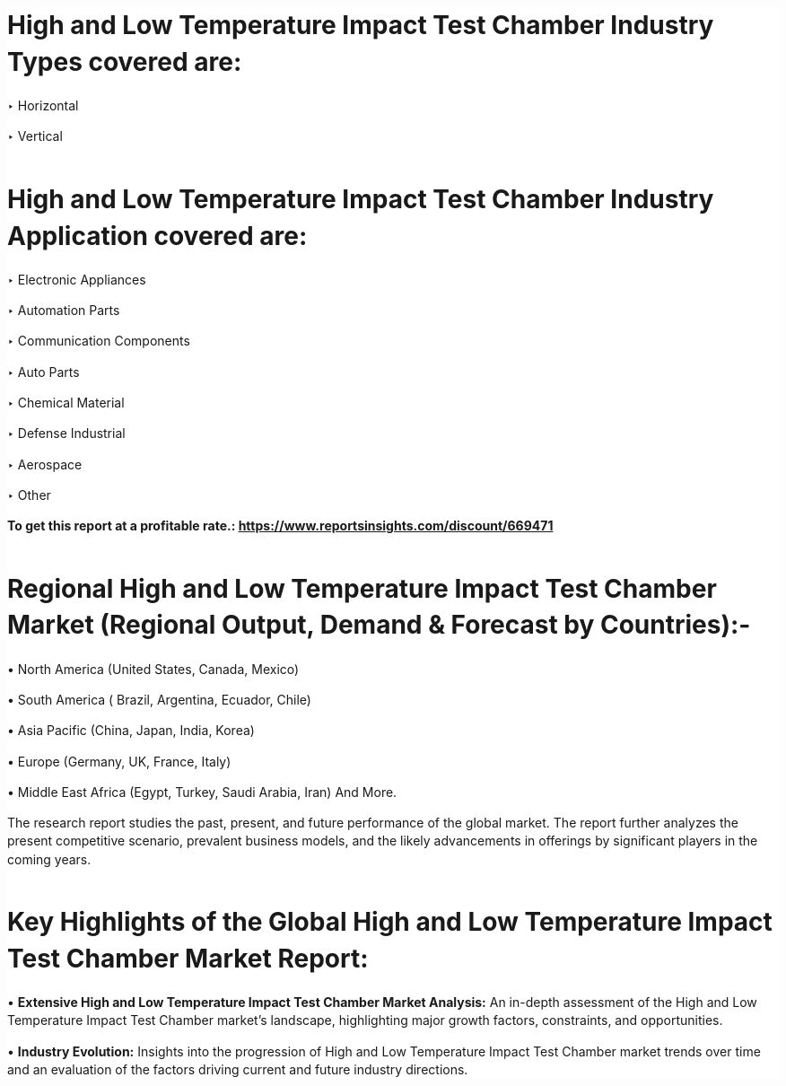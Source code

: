 # <strong>High and Low Temperature Impact Test Chamber Industry Types covered are:</strong>

‣ Horizontal

‣ Vertical

# <strong>High and Low Temperature Impact Test Chamber Industry Application covered are:</strong>

‣ Electronic Appliances

‣ Automation Parts

‣ Communication Components

‣ Auto Parts

‣ Chemical Material

‣ Defense Industrial

‣ Aerospace

‣ Other

<strong>To get this report at a profitable rate.: <a href=https://www.reportsinsights.com/discount/669471>https://www.reportsinsights.com/discount/669471</a></strong></font>

# <strong>Regional High and Low Temperature Impact Test Chamber Market (Regional Output, Demand &amp; Forecast by Countries):-</strong>

• North America (United States, Canada, Mexico)

• South America ( Brazil, Argentina, Ecuador, Chile)

• Asia Pacific (China, Japan, India, Korea)

• Europe (Germany, UK, France, Italy)

• Middle East Africa (Egypt, Turkey, Saudi Arabia, Iran) And More.

The research report studies the past, present, and future performance of the global market. The report further analyzes the present competitive scenario, prevalent business models, and the likely advancements in offerings by significant players in the coming years.

# <strong>Key Highlights of the Global High and Low Temperature Impact Test Chamber Market Report:</strong>

• <strong>Extensive High and Low Temperature Impact Test Chamber Market Analysis:</strong> An in-depth assessment of the High and Low Temperature Impact Test Chamber market’s landscape, highlighting major growth factors, constraints, and opportunities.

• <strong>Industry Evolution:</strong> Insights into the progression of High and Low Temperature Impact Test Chamber market trends over time and an evaluation of the factors driving current and future industry directions.
